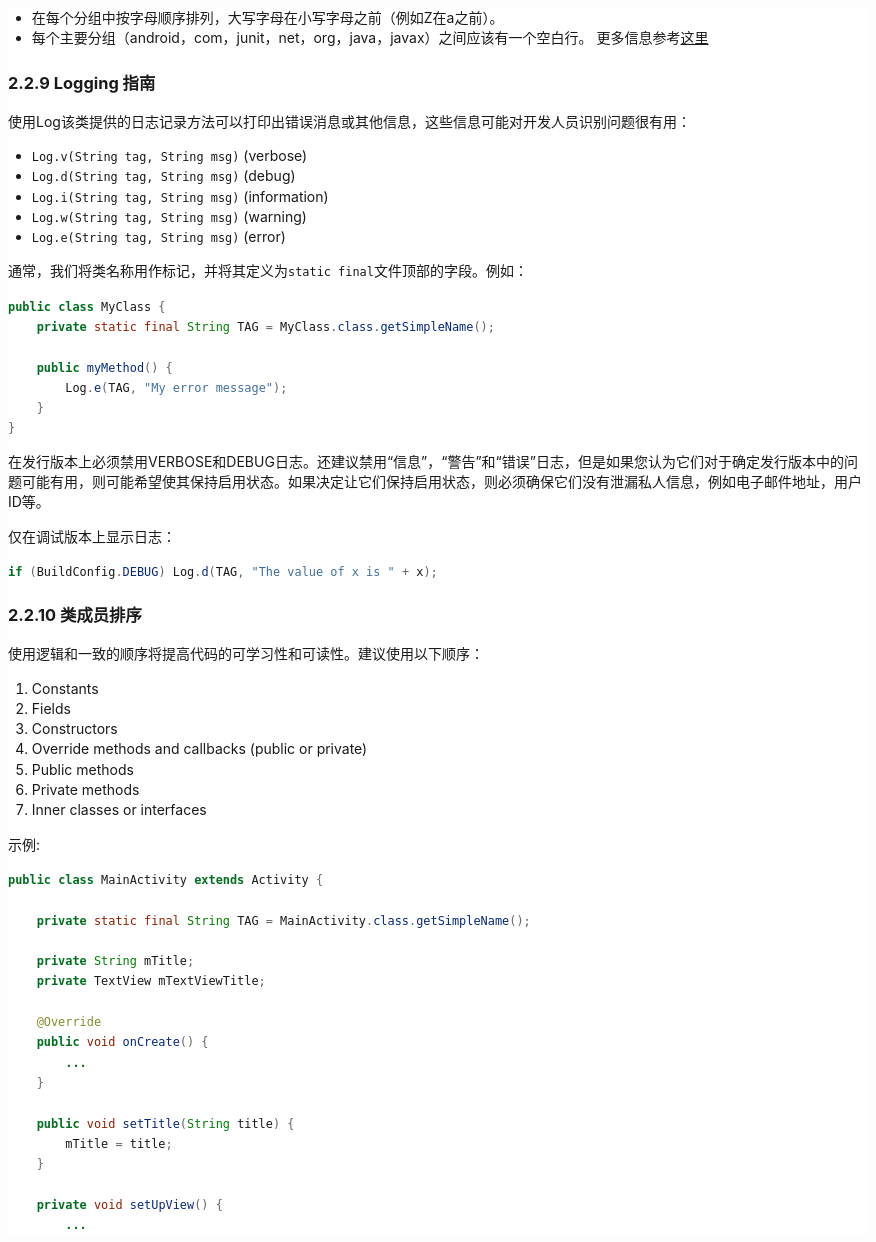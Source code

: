 - 在每个分组中按字母顺序排列，大写字母在小写字母之前（例如Z在a之前）。
- 每个主要分组（android，com，junit，net，org，java，javax）之间应该有一个空白行。
更多信息参考[这里](https://source.android.com/source/code-style.html#limit-variable-scope)

### 2.2.9 Logging 指南

使用Log该类提供的日志记录方法可以打印出错误消息或其他信息，这些信息可能对开发人员识别问题很有用：

* `Log.v(String tag, String msg)` (verbose)
* `Log.d(String tag, String msg)` (debug)
* `Log.i(String tag, String msg)` (information)
* `Log.w(String tag, String msg)` (warning)
* `Log.e(String tag, String msg)` (error)

通常，我们将类名称用作标记，并将其定义为`static final`文件顶部的字段。例如：

```java
public class MyClass {
    private static final String TAG = MyClass.class.getSimpleName();

    public myMethod() {
        Log.e(TAG, "My error message");
    }
}
```

在发行版本上必须禁用VERBOSE和DEBUG日志。还建议禁用“信息”，“警告”和“错误”日志，但是如果您认为它们对于确定发行版本中的问题可能有用，则可能希望使其保持启用状态。如果决定让它们保持启用状态，则必须确保它们没有泄漏私人信息，例如电子邮件地址，用户ID等。

仅在调试版本上显示日志：

```java
if (BuildConfig.DEBUG) Log.d(TAG, "The value of x is " + x);
```

### 2.2.10 类成员排序


使用逻辑和一致的顺序将提高代码的可学习性和可读性。建议使用以下顺序：

1. Constants
2. Fields
3. Constructors
4. Override methods and callbacks (public or private)
5. Public methods
6. Private methods
7. Inner classes or interfaces

示例:

```java
public class MainActivity extends Activity {

    private static final String TAG = MainActivity.class.getSimpleName();

    private String mTitle;
    private TextView mTextViewTitle;

    @Override
    public void onCreate() {
        ...
    }

    public void setTitle(String title) {
    	mTitle = title;
    }

    private void setUpView() {
        ...
```